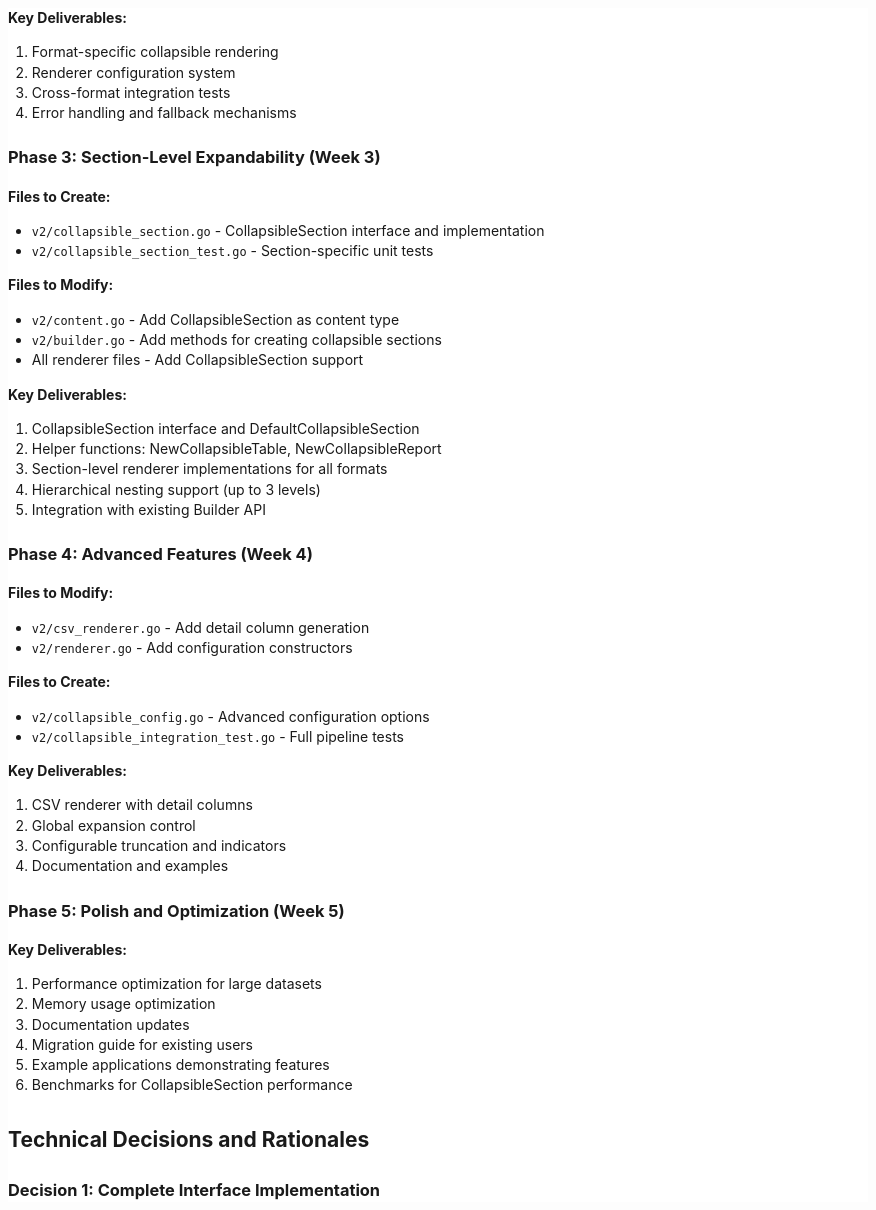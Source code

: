 **Key Deliverables:**
1. Format-specific collapsible rendering
2. Renderer configuration system
3. Cross-format integration tests
4. Error handling and fallback mechanisms

### Phase 3: Section-Level Expandability (Week 3)

**Files to Create:**
- `v2/collapsible_section.go` - CollapsibleSection interface and implementation
- `v2/collapsible_section_test.go` - Section-specific unit tests

**Files to Modify:**
- `v2/content.go` - Add CollapsibleSection as content type
- `v2/builder.go` - Add methods for creating collapsible sections
- All renderer files - Add CollapsibleSection support

**Key Deliverables:**
1. CollapsibleSection interface and DefaultCollapsibleSection
2. Helper functions: NewCollapsibleTable, NewCollapsibleReport
3. Section-level renderer implementations for all formats
4. Hierarchical nesting support (up to 3 levels)
5. Integration with existing Builder API

### Phase 4: Advanced Features (Week 4)

**Files to Modify:**
- `v2/csv_renderer.go` - Add detail column generation
- `v2/renderer.go` - Add configuration constructors

**Files to Create:**
- `v2/collapsible_config.go` - Advanced configuration options
- `v2/collapsible_integration_test.go` - Full pipeline tests

**Key Deliverables:**
1. CSV renderer with detail columns
2. Global expansion control
3. Configurable truncation and indicators
4. Documentation and examples

### Phase 5: Polish and Optimization (Week 5)

**Key Deliverables:**
1. Performance optimization for large datasets
2. Memory usage optimization
3. Documentation updates
4. Migration guide for existing users
5. Example applications demonstrating features
6. Benchmarks for CollapsibleSection performance

## Technical Decisions and Rationales

### Decision 1: Complete Interface Implementation
